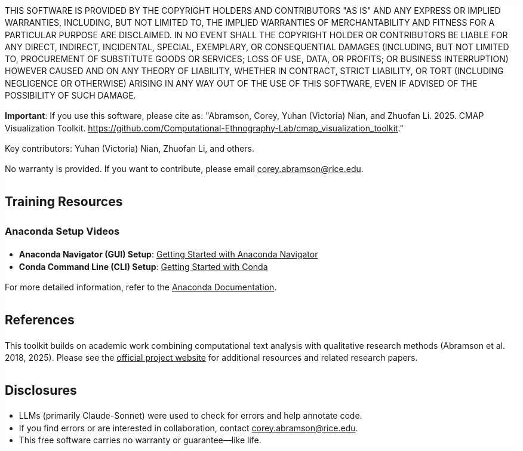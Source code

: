 THIS SOFTWARE IS PROVIDED BY THE COPYRIGHT HOLDERS AND CONTRIBUTORS "AS IS" AND ANY EXPRESS OR IMPLIED WARRANTIES, INCLUDING, BUT NOT LIMITED TO, THE IMPLIED WARRANTIES OF MERCHANTABILITY AND FITNESS FOR A PARTICULAR PURPOSE ARE DISCLAIMED. IN NO EVENT SHALL THE COPYRIGHT HOLDER OR CONTRIBUTORS BE LIABLE FOR ANY DIRECT, INDIRECT, INCIDENTAL, SPECIAL, EXEMPLARY, OR CONSEQUENTIAL DAMAGES (INCLUDING, BUT NOT LIMITED TO, PROCUREMENT OF SUBSTITUTE GOODS OR SERVICES; LOSS OF USE, DATA, OR PROFITS; OR BUSINESS INTERRUPTION) HOWEVER CAUSED AND ON ANY THEORY OF LIABILITY, WHETHER IN CONTRACT, STRICT LIABILITY, OR TORT (INCLUDING NEGLIGENCE OR OTHERWISE) ARISING IN ANY WAY OUT OF THE USE OF THIS SOFTWARE, EVEN IF ADVISED OF THE POSSIBILITY OF SUCH DAMAGE.

**Important**: If you use this software, please cite as: "Abramson, Corey, Yuhan (Victoria) Nian, and Zhuofan Li. 2025. CMAP Visualization Toolkit. https://github.com/Computational-Ethnography-Lab/cmap_visualization_toolkit."

Key contributors: Yuhan (Victoria) Nian, Zhuofan Li, and others.

No warranty is provided. If you want to contribute, please email corey.abramson@rice.edu.

## Training Resources

### Anaconda Setup Videos

- **Anaconda Navigator (GUI) Setup**: [Getting Started with Anaconda Navigator](https://www.youtube.com/watch?v=5mDYijMfSzs)
- **Conda Command Line (CLI) Setup**: [Getting Started with Conda](https://www.youtube.com/watch?v=23aQdrS58e0)

For more detailed information, refer to the [Anaconda Documentation](https://docs.anaconda.com/).

## References

This toolkit builds on academic work combining computational text analysis with qualitative research methods (Abramson et al. 2018, 2025). Please see the [official project website](https://computationalethnography.org/) for additional resources and related research papers.

## Disclosures

- LLMs (primarily Claude-Sonnet) were used to check for errors and help annotate code.  
- If you find errors or are interested in collaboration, contact corey.abramson@rice.edu.  
- This free software carries no warranty or guarantee—like life.  
